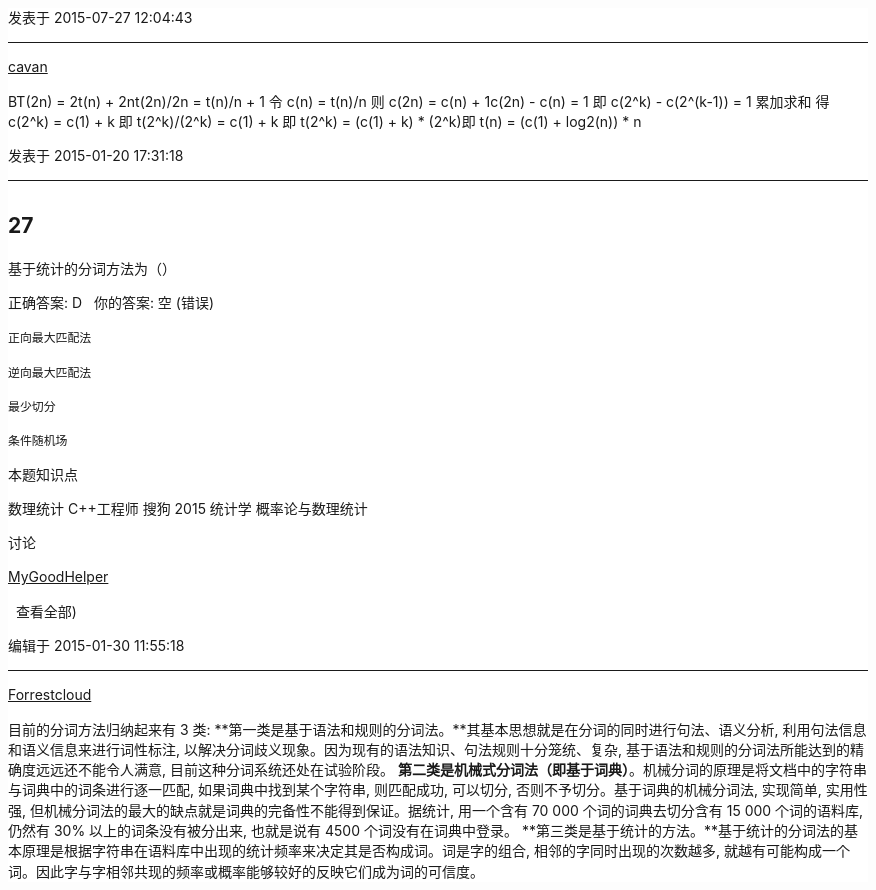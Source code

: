 发表于 2015-07-27 12:04:43

* * *

[cavan](https://www.nowcoder.com/profile/934467)

BT(2n) = 2t(n) + 2nt(2n)/2n = t(n)/n + 1 令 c(n) = t(n)/n 则 c(2n) = c(n) + 1c(2n) - c(n) = 1 即 c(2^k) - c(2^(k-1)) = 1 累加求和 得 c(2^k) = c(1) + k 即 t(2^k)/(2^k) = c(1) + k 即 t(2^k) = (c(1) + k) * (2^k)即 t(n) = (c(1) + log2(n)) * n

发表于 2015-01-20 17:31:18

* * *

## 27

基于统计的分词方法为（）

正确答案: D   你的答案: 空 (错误)

```cpp
正向最大匹配法
```

```cpp
逆向最大匹配法
```

```cpp
最少切分
```

```cpp
条件随机场
```

本题知识点

数理统计 C++工程师 搜狗 2015 统计学 概率论与数理统计

讨论

[MyGoodHelper](https://www.nowcoder.com/profile/644326)

  查看全部)

编辑于 2015-01-30 11:55:18

* * *

[Forrestcloud](https://www.nowcoder.com/profile/3410196)

目前的分词方法归纳起来有 3 类:
**第一类是基于语法和规则的分词法。**其基本思想就是在分词的同时进行句法、语义分析, 利用句法信息和语义信息来进行词性标注, 以解决分词歧义现象。因为现有的语法知识、句法规则十分笼统、复杂, 基于语法和规则的分词法所能达到的精确度远远还不能令人满意, 目前这种分词系统还处在试验阶段。
**第二类是机械式分词法（即基于词典）**。机械分词的原理是将文档中的字符串与词典中的词条进行逐一匹配, 如果词典中找到某个字符串, 则匹配成功, 可以切分, 否则不予切分。基于词典的机械分词法, 实现简单, 实用性强, 但机械分词法的最大的缺点就是词典的完备性不能得到保证。据统计, 用一个含有 70 000 个词的词典去切分含有 15 000 个词的语料库, 仍然有 30% 以上的词条没有被分出来, 也就是说有 4500 个词没有在词典中登录。
**第三类是基于统计的方法。**基于统计的分词法的基本原理是根据字符串在语料库中出现的统计频率来决定其是否构成词。词是字的组合, 相邻的字同时出现的次数越多, 就越有可能构成一个词。因此字与字相邻共现的频率或概率能够较好的反映它们成为词的可信度。
